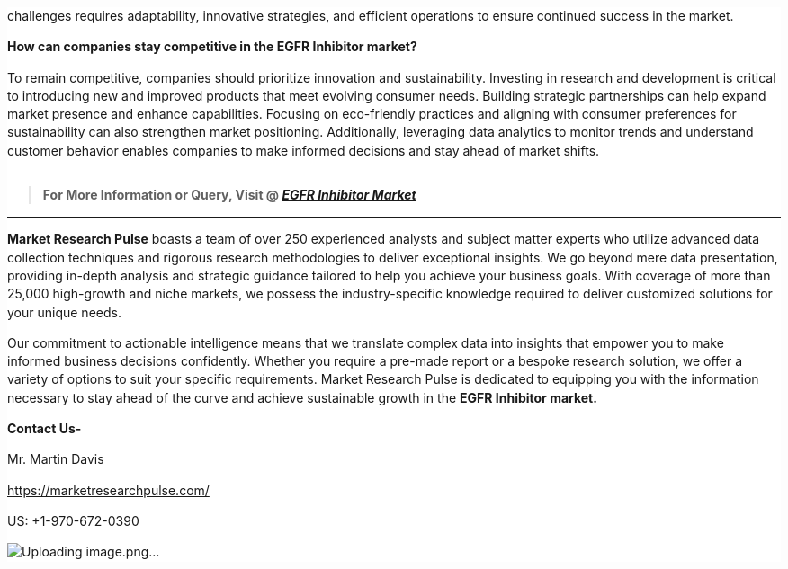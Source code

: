 challenges requires adaptability, innovative strategies, and efficient operations to ensure continued success in the market.</p><p><strong>How can companies stay competitive in the EGFR Inhibitor market?</strong></p><p>To remain competitive, companies should prioritize innovation and sustainability. Investing in research and development is critical to introducing new and improved products that meet evolving consumer needs. Building strategic partnerships can help expand market presence and enhance capabilities. Focusing on eco-friendly practices and aligning with consumer preferences for sustainability can also strengthen market positioning. Additionally, leveraging data analytics to monitor trends and understand customer behavior enables companies to make informed decisions and stay ahead of market shifts.</p><hr /><blockquote><p><strong>For More Information or Query, Visit @&nbsp;<em><a href="https://marketresearchpulse.com/report/50103/egfr-inhibitor-market?utm_source=Linkedin&utm_medium=029">EGFR Inhibitor Market</a></em></strong></p></blockquote><hr /><p><strong>Market Research Pulse</strong> boasts a team of over 250 experienced analysts and subject matter experts who utilize advanced data collection techniques and rigorous research methodologies to deliver exceptional insights. We go beyond mere data presentation, providing in-depth analysis and strategic guidance tailored to help you achieve your business goals. With coverage of more than 25,000 high-growth and niche markets, we possess the industry-specific knowledge required to deliver customized solutions for your unique needs.</p><p>Our commitment to actionable intelligence means that we translate complex data into insights that empower you to make informed business decisions confidently. Whether you require a pre-made report or a bespoke research solution, we offer a variety of options to suit your specific requirements. Market Research Pulse is dedicated to equipping you with the information necessary to stay ahead of the curve and achieve sustainable growth in the <strong>EGFR Inhibitor market.</strong></p><p><strong>Contact Us-</strong></p><p>Mr. Martin Davis</p><p>https://marketresearchpulse.com/</p><p>US: +1-970-672-0390</p>
![Uploading image.png…]()

